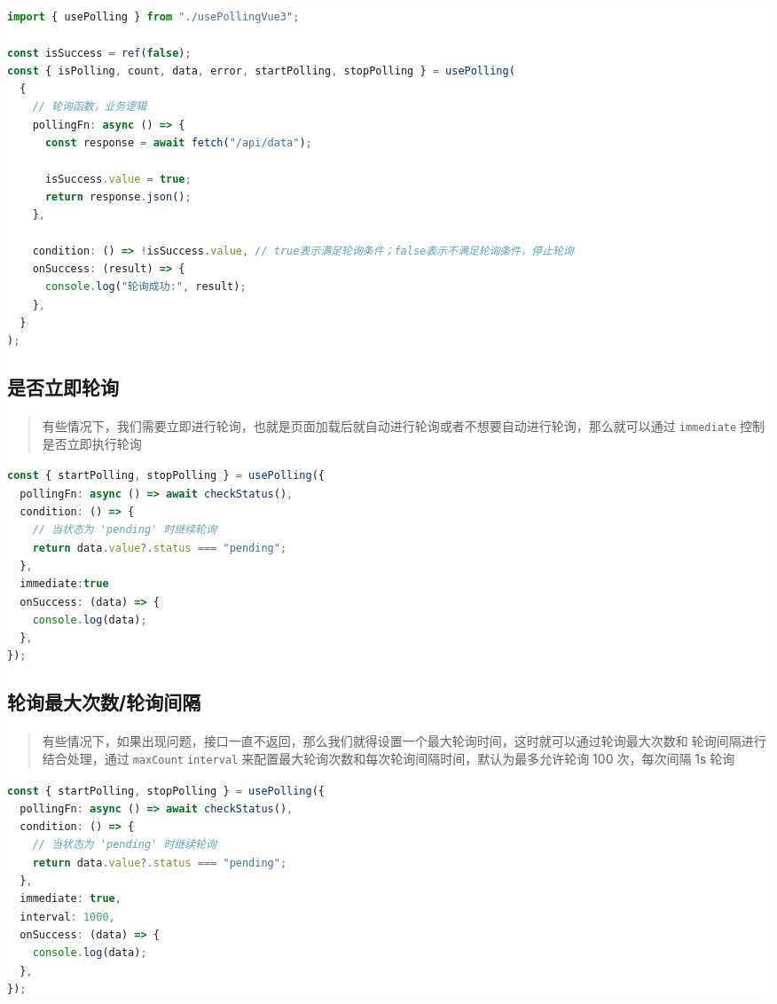 ```typescript
import { usePolling } from "./usePollingVue3";

const isSuccess = ref(false);
const { isPolling, count, data, error, startPolling, stopPolling } = usePolling(
  {
    // 轮询函数，业务逻辑
    pollingFn: async () => {
      const response = await fetch("/api/data");

      isSuccess.value = true;
      return response.json();
    },

    condition: () => !isSuccess.value, // true表示满足轮询条件；false表示不满足轮询条件，停止轮询
    onSuccess: (result) => {
      console.log("轮询成功:", result);
    },
  }
);
```

## 是否立即轮询

> 有些情况下，我们需要立即进行轮询，也就是页面加载后就自动进行轮询或者不想要自动进行轮询，那么就可以通过 `immediate` 控制
> 是否立即执行轮询

```typescript
const { startPolling, stopPolling } = usePolling({
  pollingFn: async () => await checkStatus(),
  condition: () => {
    // 当状态为 'pending' 时继续轮询
    return data.value?.status === "pending";
  },
  immediate:true
  onSuccess: (data) => {
    console.log(data);
  },
});
```

## 轮询最大次数/轮询间隔

> 有些情况下，如果出现问题，接口一直不返回，那么我们就得设置一个最大轮询时间，这时就可以通过轮询最大次数和
> 轮询间隔进行结合处理，通过 `maxCount` `interval` 来配置最大轮询次数和每次轮询间隔时间，默认为最多允许轮询
> 100 次，每次间隔 1s 轮询

```typescript
const { startPolling, stopPolling } = usePolling({
  pollingFn: async () => await checkStatus(),
  condition: () => {
    // 当状态为 'pending' 时继续轮询
    return data.value?.status === "pending";
  },
  immediate: true,
  interval: 1000,
  onSuccess: (data) => {
    console.log(data);
  },
});
```
